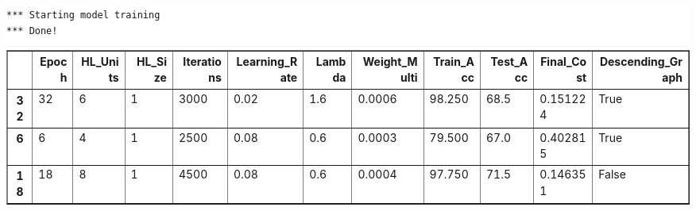 
    *** Starting model training
    *** Done!




<table border="1" class="dataframe">
  <thead>
    <tr style="text-align: right;">
      <th></th>
      <th>Epoch</th>
      <th>HL_Units</th>
      <th>HL_Size</th>
      <th>Iterations</th>
      <th>Learning_Rate</th>
      <th>Lambda</th>
      <th>Weight_Multi</th>
      <th>Train_Acc</th>
      <th>Test_Acc</th>
      <th>Final_Cost</th>
      <th>Descending_Graph</th>
    </tr>
  </thead>
  <tbody>
    <tr>
      <th>32</th>
      <td>32</td>
      <td>6</td>
      <td>1</td>
      <td>3000</td>
      <td>0.02</td>
      <td>1.6</td>
      <td>0.0006</td>
      <td>98.250</td>
      <td>68.5</td>
      <td>0.151224</td>
      <td>True</td>
    </tr>
    <tr>
      <th>6</th>
      <td>6</td>
      <td>4</td>
      <td>1</td>
      <td>2500</td>
      <td>0.08</td>
      <td>0.6</td>
      <td>0.0003</td>
      <td>79.500</td>
      <td>67.0</td>
      <td>0.402815</td>
      <td>True</td>
    </tr>
    <tr>
      <th>18</th>
      <td>18</td>
      <td>8</td>
      <td>1</td>
      <td>4500</td>
      <td>0.08</td>
      <td>0.6</td>
      <td>0.0004</td>
      <td>97.750</td>
      <td>71.5</td>
      <td>0.146351</td>
      <td>False</td>